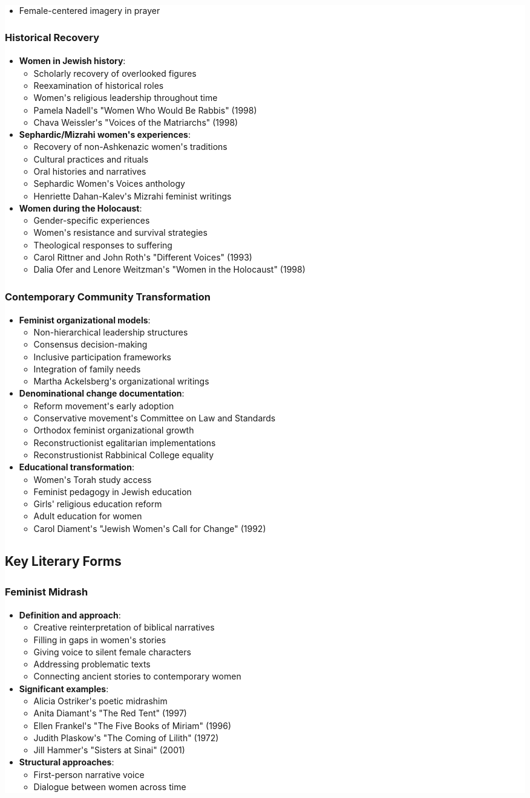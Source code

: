   - Female-centered imagery in prayer

### Historical Recovery

- **Women in Jewish history**:
  - Scholarly recovery of overlooked figures
  - Reexamination of historical roles
  - Women's religious leadership throughout time
  - Pamela Nadell's "Women Who Would Be Rabbis" (1998)
  - Chava Weissler's "Voices of the Matriarchs" (1998)
- **Sephardic/Mizrahi women's experiences**:
  - Recovery of non-Ashkenazic women's traditions
  - Cultural practices and rituals
  - Oral histories and narratives
  - Sephardic Women's Voices anthology
  - Henriette Dahan-Kalev's Mizrahi feminist writings
- **Women during the Holocaust**:
  - Gender-specific experiences
  - Women's resistance and survival strategies
  - Theological responses to suffering
  - Carol Rittner and John Roth's "Different Voices" (1993)
  - Dalia Ofer and Lenore Weitzman's "Women in the Holocaust" (1998)

### Contemporary Community Transformation

- **Feminist organizational models**:
  - Non-hierarchical leadership structures
  - Consensus decision-making
  - Inclusive participation frameworks
  - Integration of family needs
  - Martha Ackelsberg's organizational writings
- **Denominational change documentation**:
  - Reform movement's early adoption
  - Conservative movement's Committee on Law and Standards
  - Orthodox feminist organizational growth
  - Reconstructionist egalitarian implementations
  - Reconstrustionist Rabbinical College equality
- **Educational transformation**:
  - Women's Torah study access
  - Feminist pedagogy in Jewish education
  - Girls' religious education reform
  - Adult education for women
  - Carol Diament's "Jewish Women's Call for Change" (1992)

## Key Literary Forms

### Feminist Midrash

- **Definition and approach**:
  - Creative reinterpretation of biblical narratives
  - Filling in gaps in women's stories
  - Giving voice to silent female characters
  - Addressing problematic texts
  - Connecting ancient stories to contemporary women
- **Significant examples**:
  - Alicia Ostriker's poetic midrashim
  - Anita Diamant's "The Red Tent" (1997)
  - Ellen Frankel's "The Five Books of Miriam" (1996)
  - Judith Plaskow's "The Coming of Lilith" (1972)
  - Jill Hammer's "Sisters at Sinai" (2001)
- **Structural approaches**:
  - First-person narrative voice
  - Dialogue between women across time